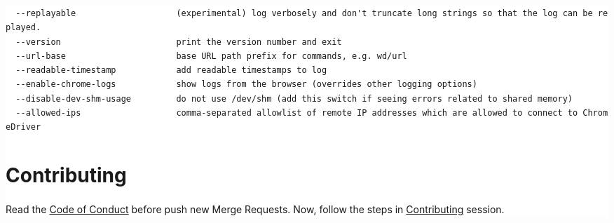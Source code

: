 ```
  --replayable                    (experimental) log verbosely and don't truncate long strings so that the log can be replayed.
  --version                       print the version number and exit
  --url-base                      base URL path prefix for commands, e.g. wd/url
  --readable-timestamp            add readable timestamps to log
  --enable-chrome-logs            show logs from the browser (overrides other logging options)
  --disable-dev-shm-usage         do not use /dev/shm (add this switch if seeing errors related to shared memory)
  --allowed-ips                   comma-separated allowlist of remote IP addresses which are allowed to connect to ChromeDriver
```
# Contributing
Read the [Code of Conduct](https://github.com/douglasdcm/caqui/blob/main/CODE_OF_CONDUCT.md) before push new Merge Requests.
Now, follow the steps in [Contributing](https://github.com/douglasdcm/caqui/blob/main/CONTRIBUTING.md) session.